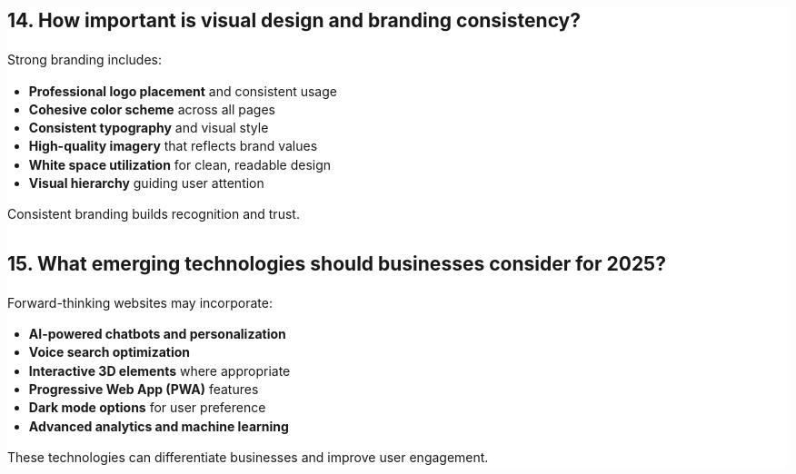## **14. How important is visual design and branding consistency?**

Strong branding includes:
- **Professional logo placement** and consistent usage
- **Cohesive color scheme** across all pages
- **Consistent typography** and visual style
- **High-quality imagery** that reflects brand values
- **White space utilization** for clean, readable design
- **Visual hierarchy** guiding user attention

Consistent branding builds recognition and trust.

## **15. What emerging technologies should businesses consider for 2025?**

Forward-thinking websites may incorporate:
- **AI-powered chatbots and personalization**
- **Voice search optimization**
- **Interactive 3D elements** where appropriate
- **Progressive Web App (PWA)** features
- **Dark mode options** for user preference
- **Advanced analytics and machine learning**

These technologies can differentiate businesses and improve user engagement.
